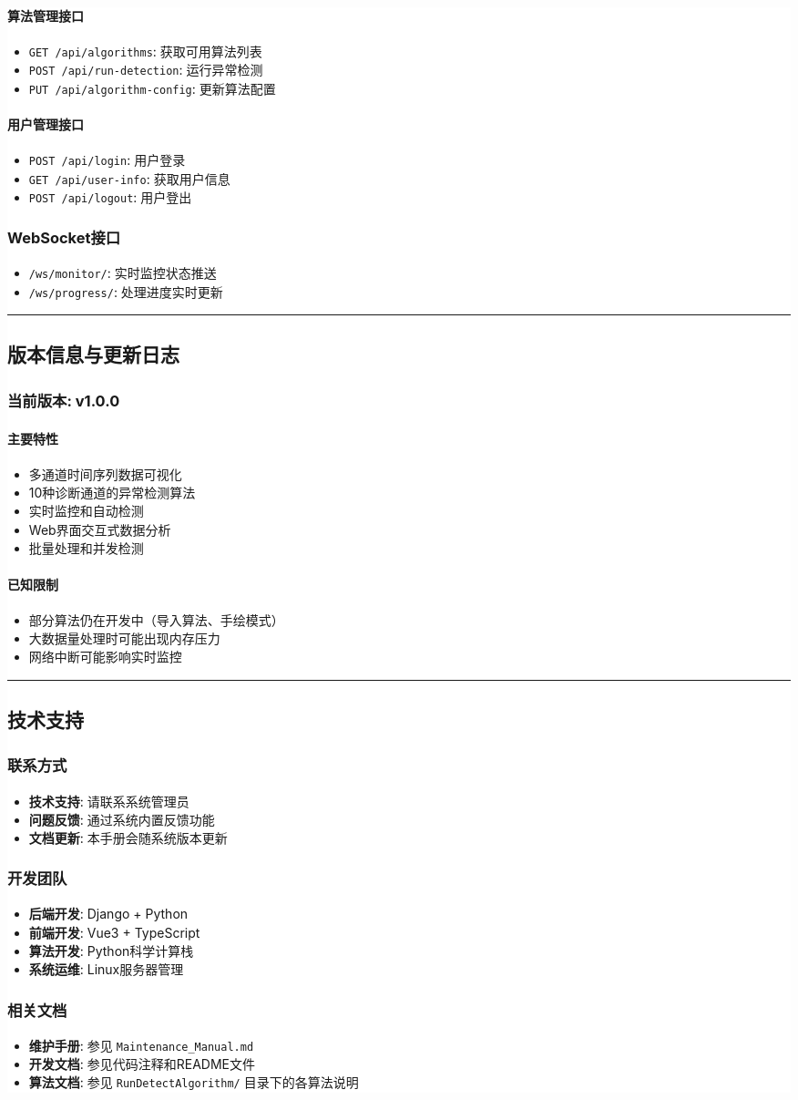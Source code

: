 #### 算法管理接口  
- `GET /api/algorithms`: 获取可用算法列表
- `POST /api/run-detection`: 运行异常检测
- `PUT /api/algorithm-config`: 更新算法配置

#### 用户管理接口
- `POST /api/login`: 用户登录
- `GET /api/user-info`: 获取用户信息
- `POST /api/logout`: 用户登出

### WebSocket接口
- `/ws/monitor/`: 实时监控状态推送
- `/ws/progress/`: 处理进度实时更新

---

## 版本信息与更新日志

### 当前版本: v1.0.0

#### 主要特性
- 多通道时间序列数据可视化
- 10种诊断通道的异常检测算法
- 实时监控和自动检测
- Web界面交互式数据分析
- 批量处理和并发检测

#### 已知限制
- 部分算法仍在开发中（导入算法、手绘模式）
- 大数据量处理时可能出现内存压力
- 网络中断可能影响实时监控

---

## 技术支持

### 联系方式
- **技术支持**: 请联系系统管理员
- **问题反馈**: 通过系统内置反馈功能
- **文档更新**: 本手册会随系统版本更新

### 开发团队
- **后端开发**: Django + Python
- **前端开发**: Vue3 + TypeScript  
- **算法开发**: Python科学计算栈
- **系统运维**: Linux服务器管理

### 相关文档
- **维护手册**: 参见 `Maintenance_Manual.md`
- **开发文档**: 参见代码注释和README文件
- **算法文档**: 参见 `RunDetectAlgorithm/` 目录下的各算法说明

